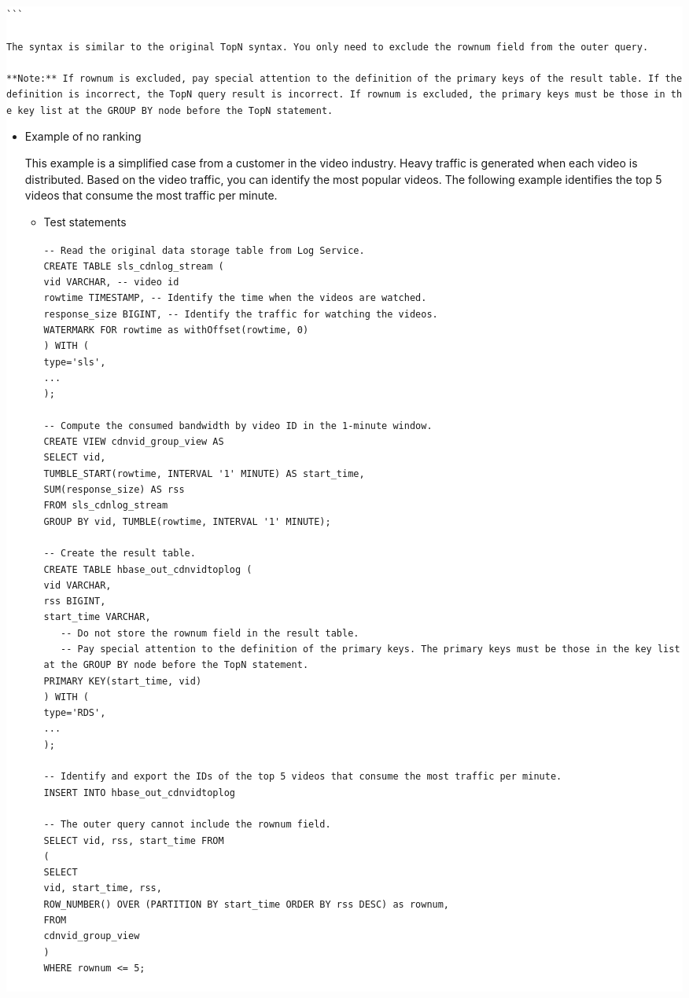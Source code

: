     
    ```

    The syntax is similar to the original TopN syntax. You only need to exclude the rownum field from the outer query.

    **Note:** If rownum is excluded, pay special attention to the definition of the primary keys of the result table. If the definition is incorrect, the TopN query result is incorrect. If rownum is excluded, the primary keys must be those in the key list at the GROUP BY node before the TopN statement.

-   Example of no ranking

    This example is a simplified case from a customer in the video industry. Heavy traffic is generated when each video is distributed. Based on the video traffic, you can identify the most popular videos. The following example identifies the top 5 videos that consume the most traffic per minute.

    -   Test statements

        ```
        -- Read the original data storage table from Log Service.
        CREATE TABLE sls_cdnlog_stream (
        vid VARCHAR, -- video id
        rowtime TIMESTAMP, -- Identify the time when the videos are watched.
        response_size BIGINT, -- Identify the traffic for watching the videos.
        WATERMARK FOR rowtime as withOffset(rowtime, 0)
        ) WITH (
        type='sls',
        ...
        );
        
        -- Compute the consumed bandwidth by video ID in the 1-minute window.
        CREATE VIEW cdnvid_group_view AS
        SELECT vid,
        TUMBLE_START(rowtime, INTERVAL '1' MINUTE) AS start_time,
        SUM(response_size) AS rss
        FROM sls_cdnlog_stream
        GROUP BY vid, TUMBLE(rowtime, INTERVAL '1' MINUTE);
        
        -- Create the result table.
        CREATE TABLE hbase_out_cdnvidtoplog (
        vid VARCHAR,
        rss BIGINT,
        start_time VARCHAR,
           -- Do not store the rownum field in the result table.
           -- Pay special attention to the definition of the primary keys. The primary keys must be those in the key list at the GROUP BY node before the TopN statement.
        PRIMARY KEY(start_time, vid)
        ) WITH (
        type='RDS',
        ...
        );
        
        -- Identify and export the IDs of the top 5 videos that consume the most traffic per minute.
        INSERT INTO hbase_out_cdnvidtoplog
        
        -- The outer query cannot include the rownum field.
        SELECT vid, rss, start_time FROM
        (
        SELECT
        vid, start_time, rss,
        ROW_NUMBER() OVER (PARTITION BY start_time ORDER BY rss DESC) as rownum,
        FROM
        cdnvid_group_view
        )
        WHERE rownum <= 5;
        
